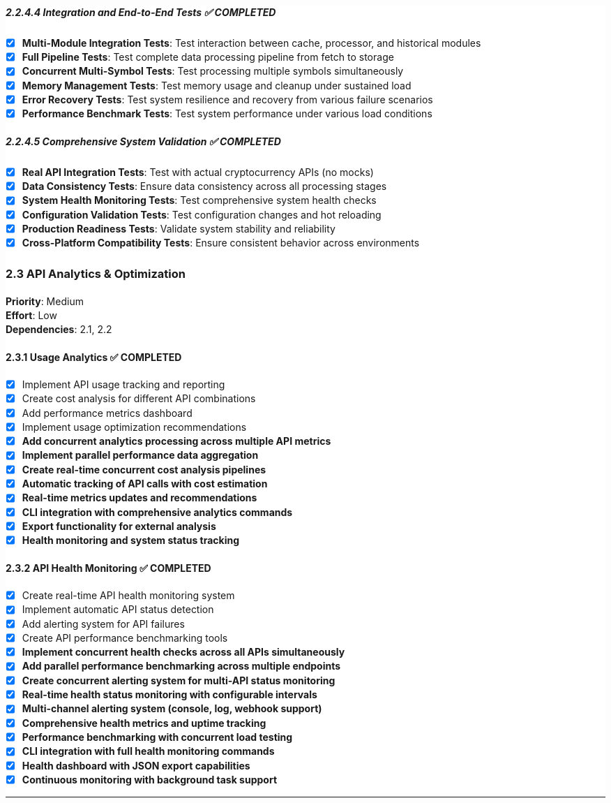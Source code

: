 ##### 2.2.4.4 Integration and End-to-End Tests ✅ COMPLETED
- [x] **Multi-Module Integration Tests**: Test interaction between cache, processor, and historical modules
- [x] **Full Pipeline Tests**: Test complete data processing pipeline from fetch to storage
- [x] **Concurrent Multi-Symbol Tests**: Test processing multiple symbols simultaneously
- [x] **Memory Management Tests**: Test memory usage and cleanup under sustained load
- [x] **Error Recovery Tests**: Test system resilience and recovery from various failure scenarios
- [x] **Performance Benchmark Tests**: Test system performance under various load conditions

##### 2.2.4.5 Comprehensive System Validation ✅ COMPLETED
- [x] **Real API Integration Tests**: Test with actual cryptocurrency APIs (no mocks)
- [x] **Data Consistency Tests**: Ensure data consistency across all processing stages
- [x] **System Health Monitoring Tests**: Test comprehensive system health checks
- [x] **Configuration Validation Tests**: Test configuration changes and hot reloading
- [x] **Production Readiness Tests**: Validate system stability and reliability
- [x] **Cross-Platform Compatibility Tests**: Ensure consistent behavior across environments

### 2.3 API Analytics & Optimization
**Priority**: Medium  
**Effort**: Low  
**Dependencies**: 2.1, 2.2

#### 2.3.1 Usage Analytics ✅ COMPLETED
- [x] Implement API usage tracking and reporting
- [x] Create cost analysis for different API combinations
- [x] Add performance metrics dashboard
- [x] Implement usage optimization recommendations
- [x] **Add concurrent analytics processing across multiple API metrics**
- [x] **Implement parallel performance data aggregation**
- [x] **Create real-time concurrent cost analysis pipelines**
- [x] **Automatic tracking of API calls with cost estimation**
- [x] **Real-time metrics updates and recommendations**
- [x] **CLI integration with comprehensive analytics commands**
- [x] **Export functionality for external analysis**
- [x] **Health monitoring and system status tracking**

#### 2.3.2 API Health Monitoring ✅ COMPLETED
- [x] Create real-time API health monitoring system
- [x] Implement automatic API status detection
- [x] Add alerting system for API failures
- [x] Create API performance benchmarking tools
- [x] **Implement concurrent health checks across all APIs simultaneously**
- [x] **Add parallel performance benchmarking across multiple endpoints**
- [x] **Create concurrent alerting system for multi-API status monitoring**
- [x] **Real-time health status monitoring with configurable intervals**
- [x] **Multi-channel alerting system (console, log, webhook support)**
- [x] **Comprehensive health metrics and uptime tracking**
- [x] **Performance benchmarking with concurrent load testing**
- [x] **CLI integration with full health monitoring commands**
- [x] **Health dashboard with JSON export capabilities**
- [x] **Continuous monitoring with background task support**  

---